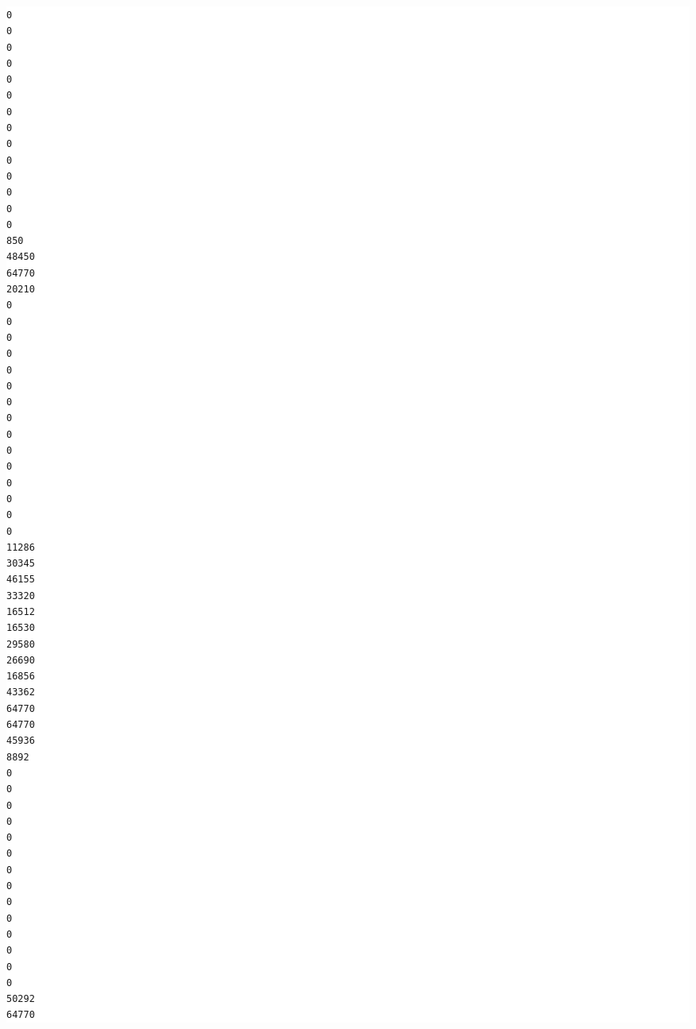 ```txt
0
0
0
0
0
0
0
0
0
0
0
0
0
0
850
48450
64770
20210
0
0
0
0
0
0
0
0
0
0
0
0
0
0
0
11286
30345
46155
33320
16512
16530
29580
26690
16856
43362
64770
64770
45936
8892
0
0
0
0
0
0
0
0
0
0
0
0
0
0
50292
64770
```
